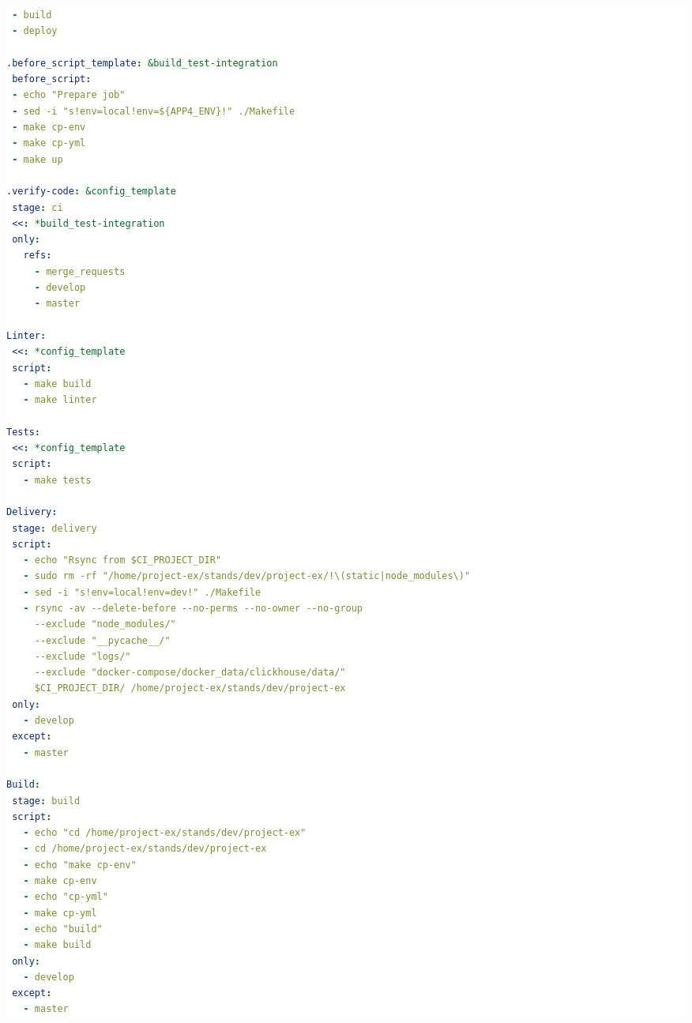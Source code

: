 ```yaml
 - build
 - deploy

.before_script_template: &build_test-integration
 before_script:
 - echo "Prepare job"
 - sed -i "s!env=local!env=${APP4_ENV}!" ./Makefile
 - make cp-env
 - make cp-yml
 - make up

.verify-code: &config_template
 stage: ci
 <<: *build_test-integration
 only:
   refs:
     - merge_requests
     - develop
     - master

Linter:
 <<: *config_template
 script:
   - make build
   - make linter

Tests:
 <<: *config_template
 script:
   - make tests

Delivery:
 stage: delivery
 script:
   - echo "Rsync from $CI_PROJECT_DIR"
   - sudo rm -rf "/home/project-ex/stands/dev/project-ex/!\(static|node_modules\)"
   - sed -i "s!env=local!env=dev!" ./Makefile
   - rsync -av --delete-before --no-perms --no-owner --no-group
     --exclude "node_modules/"
     --exclude "__pycache__/"
     --exclude "logs/"
     --exclude "docker-compose/docker_data/clickhouse/data/"
     $CI_PROJECT_DIR/ /home/project-ex/stands/dev/project-ex
 only:
   - develop
 except:
   - master

Build:
 stage: build
 script:
   - echo "cd /home/project-ex/stands/dev/project-ex"
   - cd /home/project-ex/stands/dev/project-ex
   - echo "make cp-env"
   - make cp-env
   - echo "cp-yml"
   - make cp-yml
   - echo "build"
   - make build
 only:
   - develop
 except:
   - master
```